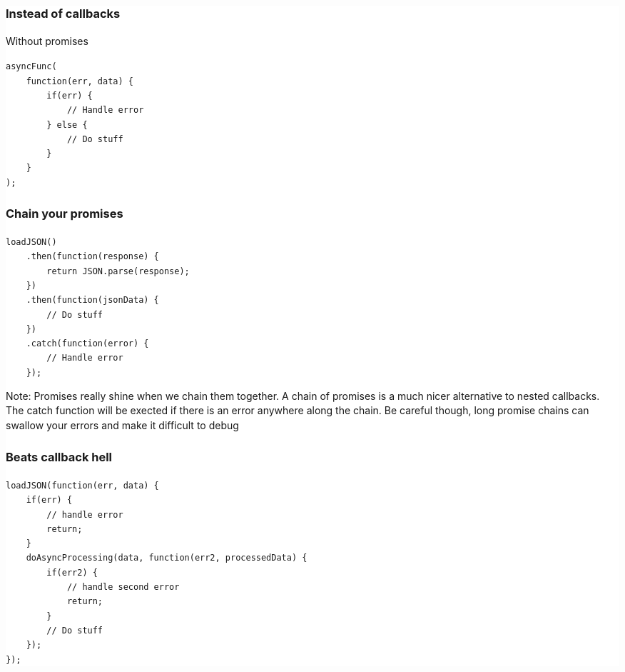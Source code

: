 

### Instead of callbacks
Without promises

```
asyncFunc(
	function(err, data) {
		if(err) {
			// Handle error
		} else {
			// Do stuff
		}
	}
);
```



### Chain your promises
```
loadJSON()
	.then(function(response) {
		return JSON.parse(response);
	})
	.then(function(jsonData) {
		// Do stuff
	})
	.catch(function(error) {
		// Handle error
	});
```

Note:
Promises really shine when we chain them together.  A chain of promises is a much nicer alternative to nested callbacks.
The catch function will be exected if there is an error anywhere along the chain.
Be careful though, long promise chains can swallow your errors and make it difficult to debug



### Beats callback hell
```
loadJSON(function(err, data) {
	if(err) {
		// handle error
		return;
	}
	doAsyncProcessing(data, function(err2, processedData) {
		if(err2) {
			// handle second error
			return;
		}
		// Do stuff
	});
});
```
